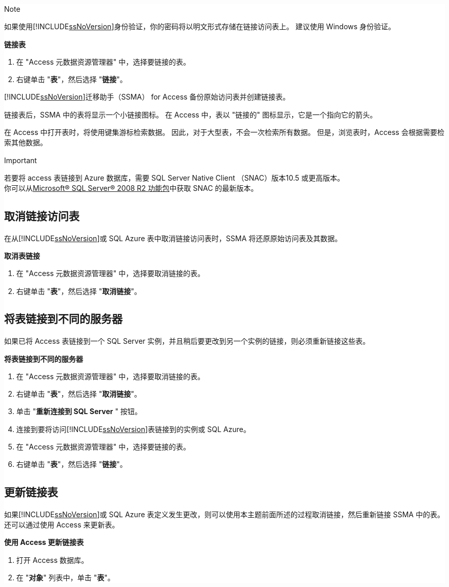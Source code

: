 > [!NOTE]  
> 如果使用[!INCLUDE[ssNoVersion](../../includes/ssnoversion-md.md)]身份验证，你的密码将以明文形式存储在链接访问表上。 建议使用 Windows 身份验证。  
  
**链接表**  
  
1.  在 "Access 元数据资源管理器" 中，选择要链接的表。  
  
2.  右键单击 "**表**"，然后选择 "**链接**"。  
  
[!INCLUDE[ssNoVersion](../../includes/ssnoversion-md.md)]迁移助手（SSMA） for Access 备份原始访问表并创建链接表。  
  
链接表后，SSMA 中的表将显示一个小链接图标。 在 Access 中，表以 "链接的" 图标显示，它是一个指向它的箭头。  
  
在 Access 中打开表时，将使用键集游标检索数据。 因此，对于大型表，不会一次检索所有数据。 但是，浏览表时，Access 会根据需要检索其他数据。  
  
> [!IMPORTANT]  
> 若要将 access 表链接到 Azure 数据库，需要 SQL Server Native Client （SNAC）版本10.5 或更高版本。   
> 你可以从[Microsoft® SQL Server® 2008 R2 功能包](https://www.microsoft.com/download/details.aspx?id=44272)中获取 SNAC 的最新版本。  
  
## <a name="unlinking-access-tables"></a>取消链接访问表  
在从[!INCLUDE[ssNoVersion](../../includes/ssnoversion-md.md)]或 SQL Azure 表中取消链接访问表时，SSMA 将还原原始访问表及其数据。  
  
**取消表链接**  
  
1.  在 "Access 元数据资源管理器" 中，选择要取消链接的表。  
  
2.  右键单击 "**表**"，然后选择 "**取消链接**"。  
  
## <a name="linking-tables-to-a-different-server"></a>将表链接到不同的服务器  
如果已将 Access 表链接到一个 SQL Server 实例，并且稍后要更改到另一个实例的链接，则必须重新链接这些表。  
  
**将表链接到不同的服务器**  
  
1.  在 "Access 元数据资源管理器" 中，选择要取消链接的表。  
  
2.  右键单击 "**表**"，然后选择 "**取消链接**"。  
  
3.  单击 "**重新连接到 SQL Server** " 按钮。  
  
4.  连接到要将访问[!INCLUDE[ssNoVersion](../../includes/ssnoversion-md.md)]表链接到的实例或 SQL Azure。  
  
5.  在 "Access 元数据资源管理器" 中，选择要链接的表。  
  
6.  右键单击 "**表**"，然后选择 "**链接**"。  
  
## <a name="updating-linked-tables"></a>更新链接表  
如果[!INCLUDE[ssNoVersion](../../includes/ssnoversion-md.md)]或 SQL Azure 表定义发生更改，则可以使用本主题前面所述的过程取消链接，然后重新链接 SSMA 中的表。 还可以通过使用 Access 来更新表。  
  
**使用 Access 更新链接表**  
  
1.  打开 Access 数据库。  
  
2.  在 "**对象**" 列表中，单击 "**表**"。  
  